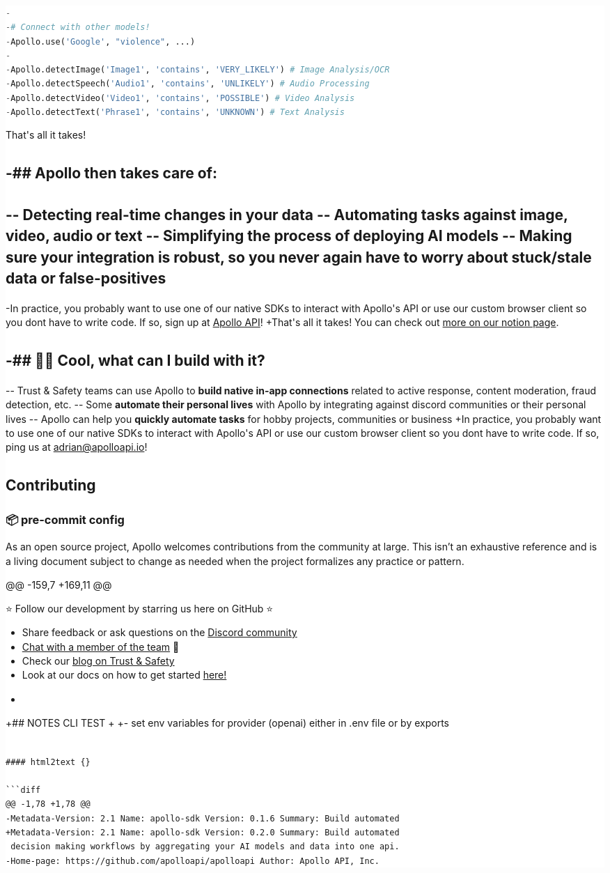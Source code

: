  ```python
-
-# Connect with other models!
-Apollo.use('Google', "violence", ...)
-
-Apollo.detectImage('Image1', 'contains', 'VERY_LIKELY') # Image Analysis/OCR
-Apollo.detectSpeech('Audio1', 'contains', 'UNLIKELY') # Audio Processing
-Apollo.detectVideo('Video1', 'contains', 'POSSIBLE') # Video Analysis
-Apollo.detectText('Phrase1', 'contains', 'UNKNOWN') # Text Analysis
 ```
 
 That's all it takes!
 
-## Apollo then takes care of:
-
-- Detecting real-time changes in your data
-- Automating tasks against image, video, audio or text
-- Simplifying the process of deploying AI models
-- Making sure your integration is robust, so you never again have to worry about stuck/stale data or false-positives
-
-In practice, you probably want to use one of our native SDKs to interact with Apollo's API or use our custom browser client so you dont have to write code. If so, sign up at [Apollo API](https://app.apolloapi.io/signup)!
+That's all it takes! You can check out [more on our notion page](https://cloudguruab.notion.site/Apollo-e5e347745c1e43798d849d79cce90aba).
 
-## 🧑‍💻 Cool, what can I build with it?
-
-- Trust & Safety teams can use Apollo to **build native in-app connections** related to active response, content moderation, fraud detection, etc.
-- Some **automate their personal lives** with Apollo by integrating against discord communities or their personal lives
-- Apollo can help you **quickly automate tasks** for hobby projects, communities or business
+In practice, you probably want to use one of our native SDKs to interact with Apollo's API or use our custom browser client so you dont have to write code. If so, ping us at adrian@apolloapi.io!
 
 ## Contributing
 
 ### 📦 pre-commit config
 
 As an open source project, Apollo welcomes contributions from the community at large. This isn’t an exhaustive reference and is a living document subject to change as needed when the project formalizes any practice or pattern.
 
@@ -159,7 +169,11 @@
 
 ⭐ Follow our development by starring us here on GitHub ⭐
 
 - Share feedback or ask questions on the [Discord community](https://discord.gg/ZUH7f7AzUY)
 - [Chat with a member of the team](https://apolloapi.io) 👋
 - Check our [blog on Trust & Safety](https://www.thebriefnewsletter.com)
 - Look at our docs on how to get started [here!](https://apolloapi-doc.vercel.app/)
+
+## NOTES CLI TEST
+
+- set env variables for provider (openai) either in .env file or by exports
```

#### html2text {}

```diff
@@ -1,78 +1,78 @@
-Metadata-Version: 2.1 Name: apollo-sdk Version: 0.1.6 Summary: Build automated
+Metadata-Version: 2.1 Name: apollo-sdk Version: 0.2.0 Summary: Build automated
 decision making workflows by aggregating your AI models and data into one api.
-Home-page: https://github.com/apolloapi/apolloapi Author: Apollo API, Inc.
```